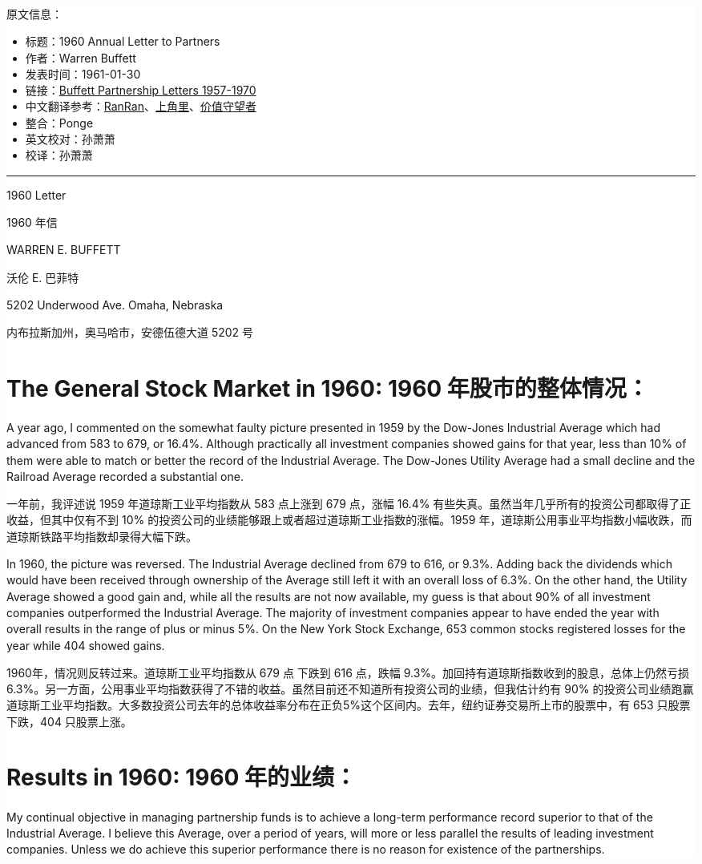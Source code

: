 原文信息：

- 标题：1960 Annual Letter to Partners
- 作者：Warren Buffett
- 发表时间：1961-01-30
- 链接：[Buffett Partnership Letters 1957-1970](https://theoraclesclassroom.com/wp-content/uploads/2020/05/Buffett-Partnership-Letters-1957-1970-High-Quality.pdf)
- 中文翻译参考：[RanRan](https://xueqiu.com/1173786903/68711988)、[上角里](https://mp.weixin.qq.com/s/5teWsWUtbtMRd--PVFFlPg)、[价值守望者](https://mp.weixin.qq.com/s/0GLzPln7EGVi-almGuEHaw)
- 整合：Ponge
- 英文校对：孙萧萧
- 校译：孙萧萧

---

1960 Letter

1960 年信

WARREN E. BUFFETT

沃伦 E. 巴菲特

5202 Underwood Ave. Omaha, Nebraska

内布拉斯加州，奥马哈市，安德伍德大道 5202 号

# The General Stock Market in 1960: 1960 年股市的整体情况：

A year ago, I commented on the somewhat faulty picture presented in 1959 by the Dow-Jones Industrial Average which had advanced from 583 to 679, or 16.4%. Although practically all investment companies showed gains for that year, less than 10% of them were able to match or better the record of the Industrial Average. The Dow-Jones Utility Average had a small decline and the Railroad Average recorded a substantial one.

一年前，我评述说 1959 年道琼斯工业平均指数从 583 点上涨到 679 点，涨幅 16.4% 有些失真。虽然当年几乎所有的投资公司都取得了正收益，但其中仅有不到 10% 的投资公司的业绩能够跟上或者超过道琼斯工业指数的涨幅。1959 年，道琼斯公用事业平均指数小幅收跌，而道琼斯铁路平均指数却录得大幅下跌。

In 1960, the picture was reversed. The Industrial Average declined from 679 to 616, or 9.3%. Adding back the dividends which would have been received through ownership of the Average still left it with an overall loss of 6.3%. On the other hand, the Utility Average showed a good gain and, while all the results are not now available, my guess is that about 90% of all investment companies outperformed the Industrial Average. The majority of investment companies appear to have ended the year with overall results in the range of plus or minus 5%. On the New York Stock Exchange, 653 common stocks registered losses for the year while 404 showed gains.

1960年，情况则反转过来。道琼斯工业平均指数从 679 点 下跌到 616 点，跌幅 9.3%。加回持有道琼斯指数收到的股息，总体上仍然亏损 6.3%。另一方面，公用事业平均指数获得了不错的收益。虽然目前还不知道所有投资公司的业绩，但我估计约有 90% 的投资公司业绩跑赢道琼斯工业平均指数。大多数投资公司去年的总体收益率分布在正负5%这个区间内。去年，纽约证券交易所上市的股票中，有 653 只股票下跌，404 只股票上涨。

# Results in 1960: 1960 年的业绩：

My continual objective in managing partnership funds is to achieve a long-term performance record superior to that of the Industrial Average. I believe this Average, over a period of years, will more or less parallel the results of leading investment companies. Unless we do achieve this superior performance there is no reason for existence of the partnerships.
